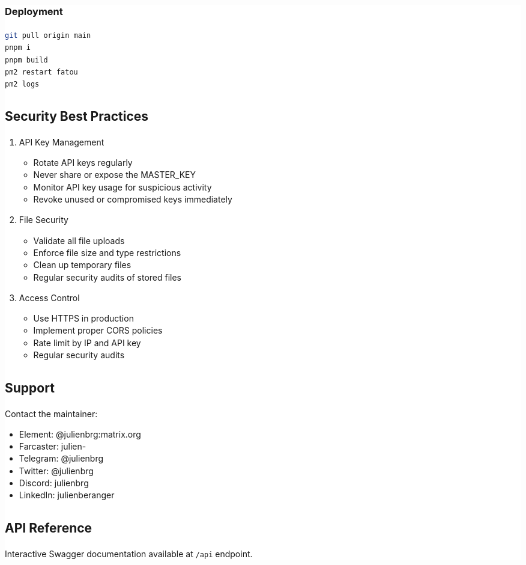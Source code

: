 ### Deployment
```bash
git pull origin main
pnpm i
pnpm build
pm2 restart fatou
pm2 logs
```

## Security Best Practices

1. API Key Management
   - Rotate API keys regularly
   - Never share or expose the MASTER_KEY
   - Monitor API key usage for suspicious activity
   - Revoke unused or compromised keys immediately

2. File Security
   - Validate all file uploads
   - Enforce file size and type restrictions
   - Clean up temporary files
   - Regular security audits of stored files

3. Access Control
   - Use HTTPS in production
   - Implement proper CORS policies
   - Rate limit by IP and API key
   - Regular security audits

## Support

Contact the maintainer:
- Element: @julienbrg:matrix.org
- Farcaster: julien-
- Telegram: @julienbrg
- Twitter: @julienbrg
- Discord: julienbrg
- LinkedIn: julienberanger

## API Reference

Interactive Swagger documentation available at `/api` endpoint.